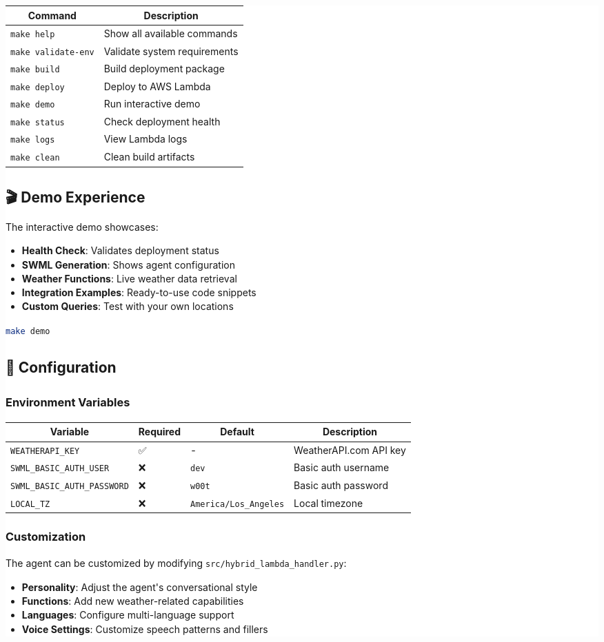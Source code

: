 | Command | Description |
|---------|-------------|
| `make help` | Show all available commands |
| `make validate-env` | Validate system requirements |
| `make build` | Build deployment package |
| `make deploy` | Deploy to AWS Lambda |
| `make demo` | Run interactive demo |
| `make status` | Check deployment health |
| `make logs` | View Lambda logs |
| `make clean` | Clean build artifacts |

## 🎬 Demo Experience

The interactive demo showcases:

- **Health Check**: Validates deployment status
- **SWML Generation**: Shows agent configuration
- **Weather Functions**: Live weather data retrieval
- **Integration Examples**: Ready-to-use code snippets
- **Custom Queries**: Test with your own locations

```bash
make demo
```

## 🔧 Configuration

### Environment Variables

| Variable | Required | Default | Description |
|----------|----------|---------|-------------|
| `WEATHERAPI_KEY` | ✅ | - | WeatherAPI.com API key |
| `SWML_BASIC_AUTH_USER` | ❌ | `dev` | Basic auth username |
| `SWML_BASIC_AUTH_PASSWORD` | ❌ | `w00t` | Basic auth password |
| `LOCAL_TZ` | ❌ | `America/Los_Angeles` | Local timezone |

### Customization

The agent can be customized by modifying `src/hybrid_lambda_handler.py`:

- **Personality**: Adjust the agent's conversational style
- **Functions**: Add new weather-related capabilities
- **Languages**: Configure multi-language support
- **Voice Settings**: Customize speech patterns and fillers

